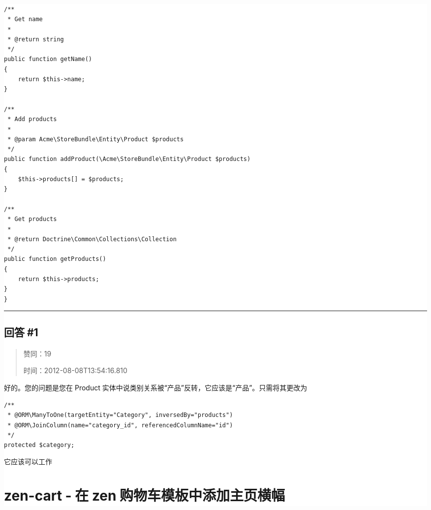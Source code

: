 ```
/**
 * Get name
 *
 * @return string 
 */
public function getName()
{
    return $this->name;
}

/**
 * Add products
 *
 * @param Acme\StoreBundle\Entity\Product $products
 */
public function addProduct(\Acme\StoreBundle\Entity\Product $products)
{
    $this->products[] = $products;
}

/**
 * Get products
 *
 * @return Doctrine\Common\Collections\Collection 
 */
public function getProducts()
{
    return $this->products;
}
} 
```

* * *

## 回答 #1

> 赞同：19
> 
> 时间：2012-08-08T13:54:16.810

好的。您的问题是您在 Product 实体中说类别关系被“产品”反转，它应该是“产品”。只需将其更改为

```
/**
 * @ORM\ManyToOne(targetEntity="Category", inversedBy="products")
 * @ORM\JoinColumn(name="category_id", referencedColumnName="id")
 */
protected $category; 
```

它应该可以工作

# zen-cart - 在 zen 购物车模板中添加主页横幅
